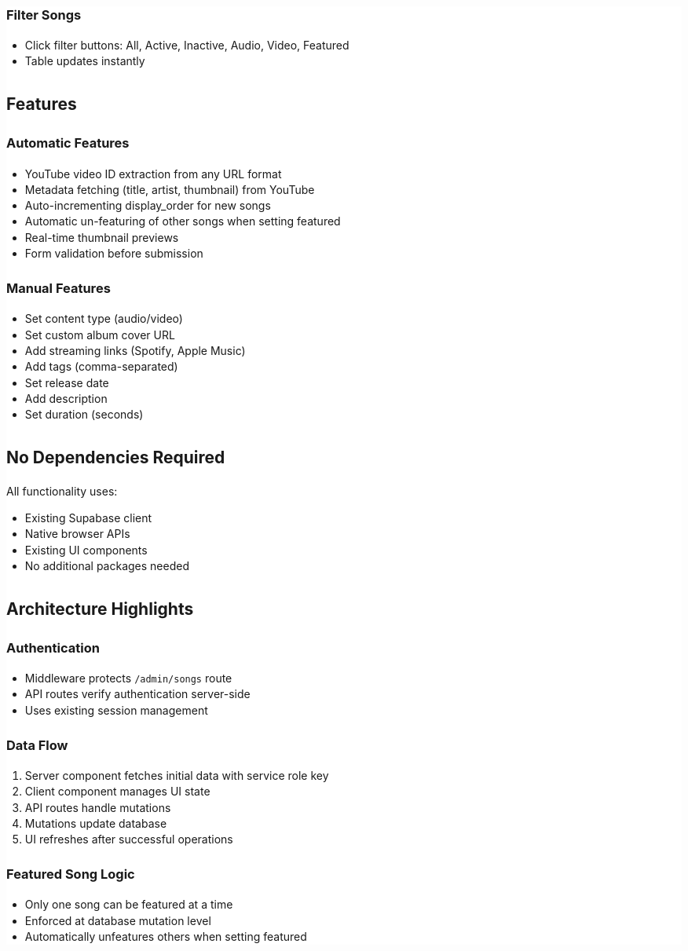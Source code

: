 ### Filter Songs
- Click filter buttons: All, Active, Inactive, Audio, Video, Featured
- Table updates instantly

## Features

### Automatic Features
- YouTube video ID extraction from any URL format
- Metadata fetching (title, artist, thumbnail) from YouTube
- Auto-incrementing display_order for new songs
- Automatic un-featuring of other songs when setting featured
- Real-time thumbnail previews
- Form validation before submission

### Manual Features
- Set content type (audio/video)
- Set custom album cover URL
- Add streaming links (Spotify, Apple Music)
- Add tags (comma-separated)
- Set release date
- Add description
- Set duration (seconds)

## No Dependencies Required

All functionality uses:
- Existing Supabase client
- Native browser APIs
- Existing UI components
- No additional packages needed

## Architecture Highlights

### Authentication
- Middleware protects `/admin/songs` route
- API routes verify authentication server-side
- Uses existing session management

### Data Flow
1. Server component fetches initial data with service role key
2. Client component manages UI state
3. API routes handle mutations
4. Mutations update database
5. UI refreshes after successful operations

### Featured Song Logic
- Only one song can be featured at a time
- Enforced at database mutation level
- Automatically unfeatures others when setting featured
